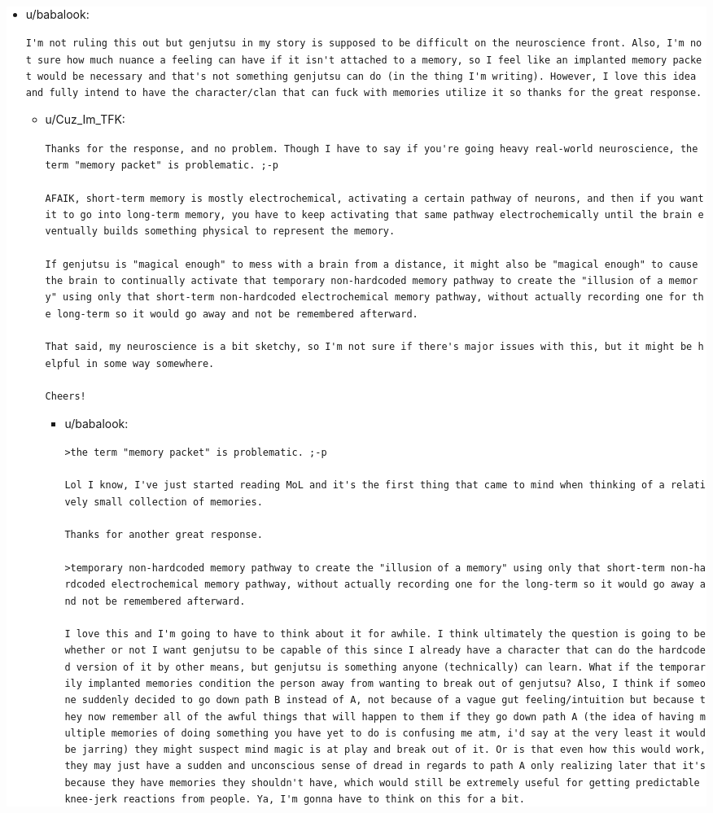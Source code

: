   - u/babalook:
    ```
    I'm not ruling this out but genjutsu in my story is supposed to be difficult on the neuroscience front. Also, I'm not sure how much nuance a feeling can have if it isn't attached to a memory, so I feel like an implanted memory packet would be necessary and that's not something genjutsu can do (in the thing I'm writing). However, I love this idea and fully intend to have the character/clan that can fuck with memories utilize it so thanks for the great response.
    ```

    - u/Cuz_Im_TFK:
      ```
      Thanks for the response, and no problem. Though I have to say if you're going heavy real-world neuroscience, the term "memory packet" is problematic. ;-p

      AFAIK, short-term memory is mostly electrochemical, activating a certain pathway of neurons, and then if you want it to go into long-term memory, you have to keep activating that same pathway electrochemically until the brain eventually builds something physical to represent the memory. 

      If genjutsu is "magical enough" to mess with a brain from a distance, it might also be "magical enough" to cause the brain to continually activate that temporary non-hardcoded memory pathway to create the "illusion of a memory" using only that short-term non-hardcoded electrochemical memory pathway, without actually recording one for the long-term so it would go away and not be remembered afterward.

      That said, my neuroscience is a bit sketchy, so I'm not sure if there's major issues with this, but it might be helpful in some way somewhere.

      Cheers!
      ```

      - u/babalook:
        ```
        >the term "memory packet" is problematic. ;-p

        Lol I know, I've just started reading MoL and it's the first thing that came to mind when thinking of a relatively small collection of memories.

        Thanks for another great response.

        >temporary non-hardcoded memory pathway to create the "illusion of a memory" using only that short-term non-hardcoded electrochemical memory pathway, without actually recording one for the long-term so it would go away and not be remembered afterward.

        I love this and I'm going to have to think about it for awhile. I think ultimately the question is going to be whether or not I want genjutsu to be capable of this since I already have a character that can do the hardcoded version of it by other means, but genjutsu is something anyone (technically) can learn. What if the temporarily implanted memories condition the person away from wanting to break out of genjutsu? Also, I think if someone suddenly decided to go down path B instead of A, not because of a vague gut feeling/intuition but because they now remember all of the awful things that will happen to them if they go down path A (the idea of having multiple memories of doing something you have yet to do is confusing me atm, i'd say at the very least it would be jarring) they might suspect mind magic is at play and break out of it. Or is that even how this would work, they may just have a sudden and unconscious sense of dread in regards to path A only realizing later that it's because they have memories they shouldn't have, which would still be extremely useful for getting predictable knee-jerk reactions from people. Ya, I'm gonna have to think on this for a bit.
        ```
